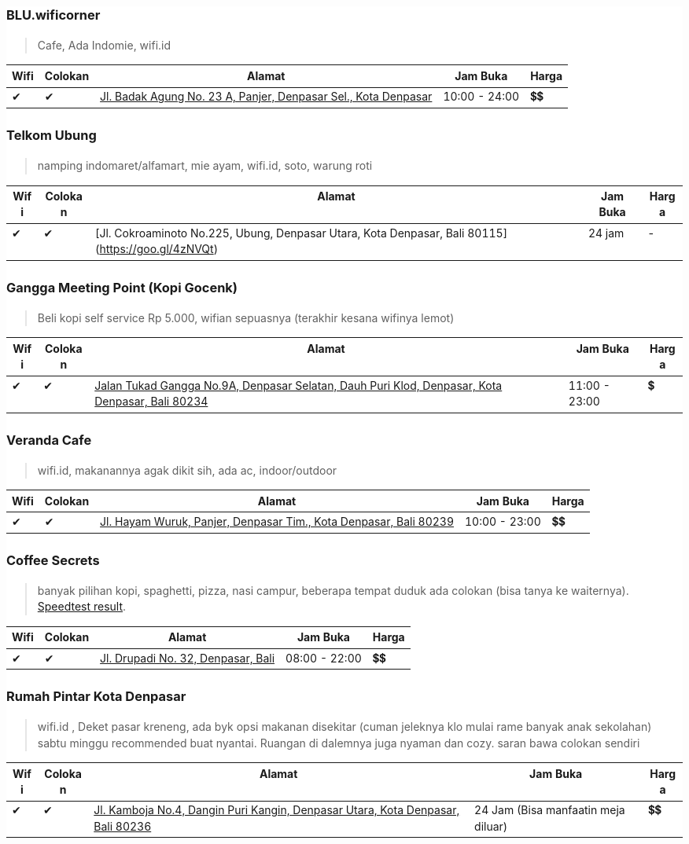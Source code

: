 ### BLU.wificorner

> Cafe, Ada Indomie, wifi.id

| Wifi | Colokan | Alamat                                                                                             | Jam Buka      | Harga |
| ---- | ------- | -------------------------------------------------------------------------------------------------- | ------------- | ----- |
| ✔    | ✔       | [Jl. Badak Agung No. 23 A, Panjer, Denpasar Sel., Kota Denpasar](https://goo.gl/maps/JyJx9KXARqE2) | 10:00 - 24:00 | 💲💲  |

### Telkom Ubung

> namping indomaret/alfamart, mie ayam, wifi.id, soto, warung roti

| Wifi | Colokan | Alamat                                                                                              | Jam Buka | Harga |
| ---- | ------- | --------------------------------------------------------------------------------------------------- | -------- | ----- |
| ✔    | ✔       | [Jl. Cokroaminoto No.225, Ubung, Denpasar Utara, Kota Denpasar, Bali 80115] (https://goo.gl/4zNVQt) | 24 jam   | -     |

### Gangga Meeting Point (Kopi Gocenk)

> Beli kopi self service Rp 5.000, wifian sepuasnya (terakhir kesana wifinya lemot)

| Wifi | Colokan | Alamat                                                                                                                              | Jam Buka      | Harga |
| ---- | ------- | ----------------------------------------------------------------------------------------------------------------------------------- | ------------- | ----- |
| ✔    | ✔       | [Jalan Tukad Gangga No.9A, Denpasar Selatan, Dauh Puri Klod, Denpasar, Kota Denpasar, Bali 80234](https://goo.gl/maps/iytNCtU7daM2) | 11:00 - 23:00 | 💲    |

### Veranda Cafe

> wifi.id, makanannya agak dikit sih, ada ac, indoor/outdoor

| Wifi | Colokan | Alamat                                                                                                | Jam Buka      | Harga |
| ---- | ------- | ----------------------------------------------------------------------------------------------------- | ------------- | ----- |
| ✔    | ✔       | [Jl. Hayam Wuruk, Panjer, Denpasar Tim., Kota Denpasar, Bali 80239](https://goo.gl/maps/z2jhcskApV22) | 10:00 - 23:00 | 💲💲  |

### Coffee Secrets

> banyak pilihan kopi, spaghetti, pizza, nasi campur, beberapa tempat duduk ada colokan (bisa tanya ke waiternya). [Speedtest result](http://www.speedtest.net/result/7381719668).

| Wifi | Colokan | Alamat                                                                 | Jam Buka      | Harga |
| ---- | ------- | ---------------------------------------------------------------------- | ------------- | ----- |
| ✔    | ✔       | [Jl. Drupadi No. 32, Denpasar, Bali](https://goo.gl/maps/THb5sMXwVrS2) | 08:00 - 22:00 | 💲💲  |

### Rumah Pintar Kota Denpasar

> wifi.id , Deket pasar kreneng, ada byk opsi makanan disekitar (cuman jeleknya klo mulai rame banyak anak sekolahan) sabtu minggu recommended buat nyantai. Ruangan di dalemnya juga nyaman dan cozy. saran bawa colokan sendiri

| Wifi | Colokan | Alamat                                                                                                              | Jam Buka                            | Harga |
| ---- | ------- | ------------------------------------------------------------------------------------------------------------------- | ----------------------------------- | ----- |
| ✔    | ✔       | [Jl. Kamboja No.4, Dangin Puri Kangin, Denpasar Utara, Kota Denpasar, Bali 80236](https://goo.gl/maps/75hBykMXG9N2) | 24 Jam (Bisa manfaatin meja diluar) | 💲💲  |
